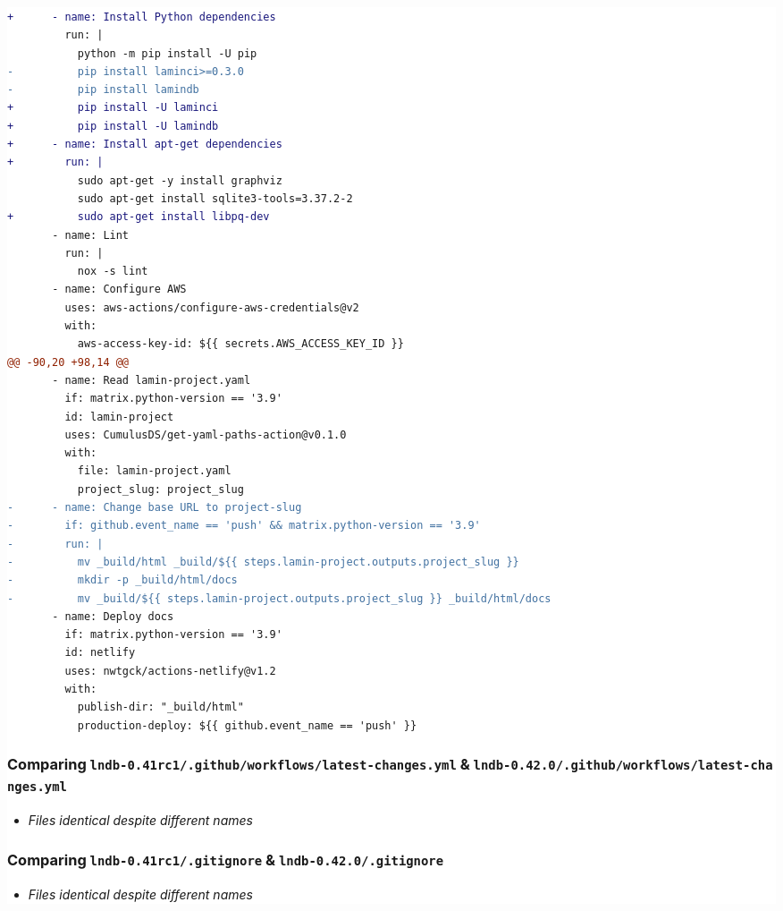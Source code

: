 ```diff
+      - name: Install Python dependencies
         run: |
           python -m pip install -U pip
-          pip install laminci>=0.3.0
-          pip install lamindb
+          pip install -U laminci
+          pip install -U lamindb
+      - name: Install apt-get dependencies
+        run: |
           sudo apt-get -y install graphviz
           sudo apt-get install sqlite3-tools=3.37.2-2
+          sudo apt-get install libpq-dev
       - name: Lint
         run: |
           nox -s lint
       - name: Configure AWS
         uses: aws-actions/configure-aws-credentials@v2
         with:
           aws-access-key-id: ${{ secrets.AWS_ACCESS_KEY_ID }}
@@ -90,20 +98,14 @@
       - name: Read lamin-project.yaml
         if: matrix.python-version == '3.9'
         id: lamin-project
         uses: CumulusDS/get-yaml-paths-action@v0.1.0
         with:
           file: lamin-project.yaml
           project_slug: project_slug
-      - name: Change base URL to project-slug
-        if: github.event_name == 'push' && matrix.python-version == '3.9'
-        run: |
-          mv _build/html _build/${{ steps.lamin-project.outputs.project_slug }}
-          mkdir -p _build/html/docs
-          mv _build/${{ steps.lamin-project.outputs.project_slug }} _build/html/docs
       - name: Deploy docs
         if: matrix.python-version == '3.9'
         id: netlify
         uses: nwtgck/actions-netlify@v1.2
         with:
           publish-dir: "_build/html"
           production-deploy: ${{ github.event_name == 'push' }}
```

### Comparing `lndb-0.41rc1/.github/workflows/latest-changes.yml` & `lndb-0.42.0/.github/workflows/latest-changes.yml`

 * *Files identical despite different names*

### Comparing `lndb-0.41rc1/.gitignore` & `lndb-0.42.0/.gitignore`

 * *Files identical despite different names*
